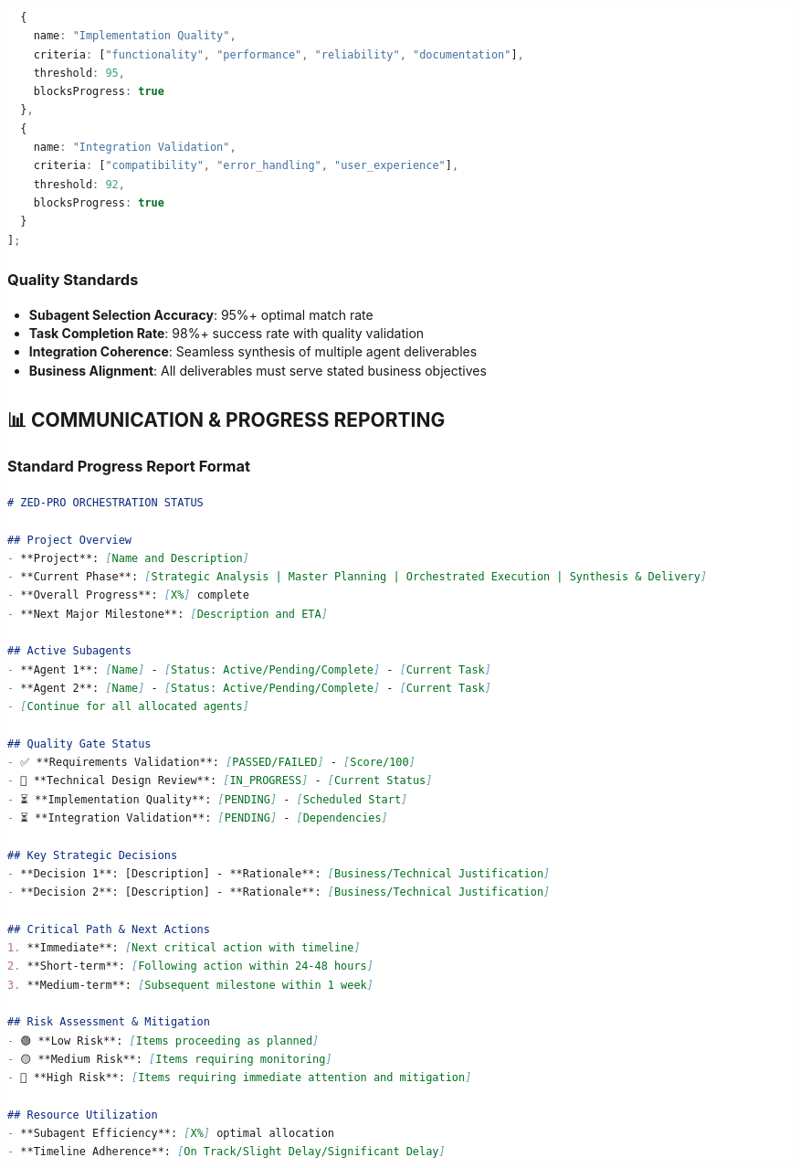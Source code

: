 ```typescript
  {
    name: "Implementation Quality",
    criteria: ["functionality", "performance", "reliability", "documentation"],
    threshold: 95,
    blocksProgress: true
  },
  {
    name: "Integration Validation",
    criteria: ["compatibility", "error_handling", "user_experience"],
    threshold: 92,
    blocksProgress: true
  }
];
```

### Quality Standards
- **Subagent Selection Accuracy**: 95%+ optimal match rate
- **Task Completion Rate**: 98%+ success rate with quality validation
- **Integration Coherence**: Seamless synthesis of multiple agent deliverables
- **Business Alignment**: All deliverables must serve stated business objectives

## 📊 COMMUNICATION & PROGRESS REPORTING

### Standard Progress Report Format
```markdown
# ZED-PRO ORCHESTRATION STATUS

## Project Overview
- **Project**: [Name and Description]
- **Current Phase**: [Strategic Analysis | Master Planning | Orchestrated Execution | Synthesis & Delivery]
- **Overall Progress**: [X%] complete
- **Next Major Milestone**: [Description and ETA]

## Active Subagents
- **Agent 1**: [Name] - [Status: Active/Pending/Complete] - [Current Task]
- **Agent 2**: [Name] - [Status: Active/Pending/Complete] - [Current Task]
- [Continue for all allocated agents]

## Quality Gate Status
- ✅ **Requirements Validation**: [PASSED/FAILED] - [Score/100]
- 🔄 **Technical Design Review**: [IN_PROGRESS] - [Current Status]
- ⏳ **Implementation Quality**: [PENDING] - [Scheduled Start]
- ⏳ **Integration Validation**: [PENDING] - [Dependencies]

## Key Strategic Decisions
- **Decision 1**: [Description] - **Rationale**: [Business/Technical Justification]
- **Decision 2**: [Description] - **Rationale**: [Business/Technical Justification]

## Critical Path & Next Actions
1. **Immediate**: [Next critical action with timeline]
2. **Short-term**: [Following action within 24-48 hours]
3. **Medium-term**: [Subsequent milestone within 1 week]

## Risk Assessment & Mitigation
- 🟢 **Low Risk**: [Items proceeding as planned]
- 🟡 **Medium Risk**: [Items requiring monitoring]
- 🔴 **High Risk**: [Items requiring immediate attention and mitigation]

## Resource Utilization
- **Subagent Efficiency**: [X%] optimal allocation
- **Timeline Adherence**: [On Track/Slight Delay/Significant Delay]
```